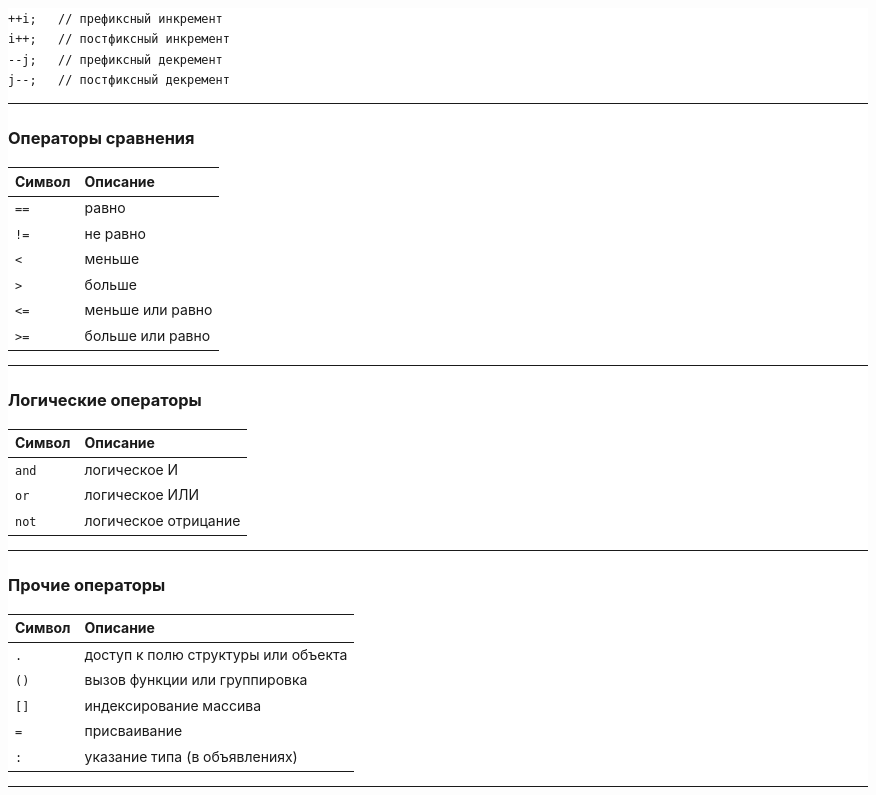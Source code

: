 ```
++i;   // префиксный инкремент
i++;   // постфиксный инкремент
--j;   // префиксный декремент
j--;   // постфиксный декремент
```
  
---

### Операторы сравнения

| Символ | Описание         |
| :----- | :--------------- |
| `==`   | равно            |
| `!=`   | не равно         |
| `<`    | меньше           |
| `>`    | больше           |
| `<=`   | меньше или равно |
| `>=`   | больше или равно |

---

### Логические операторы

| Символ | Описание             |
| :----- | :------------------- |
| `and`  | логическое И         |
| `or`   | логическое ИЛИ       |
| `not`  | логическое отрицание |

---

### Прочие операторы

| Символ | Описание                            |
| :----- | :---------------------------------- |
| `.`    | доступ к полю структуры или объекта |
| `()`   | вызов функции или группировка       |
| `[]`   | индексирование массива              |
| `=`    | присваивание                        |
| `:`    | указание типа (в объявлениях)       |

---
